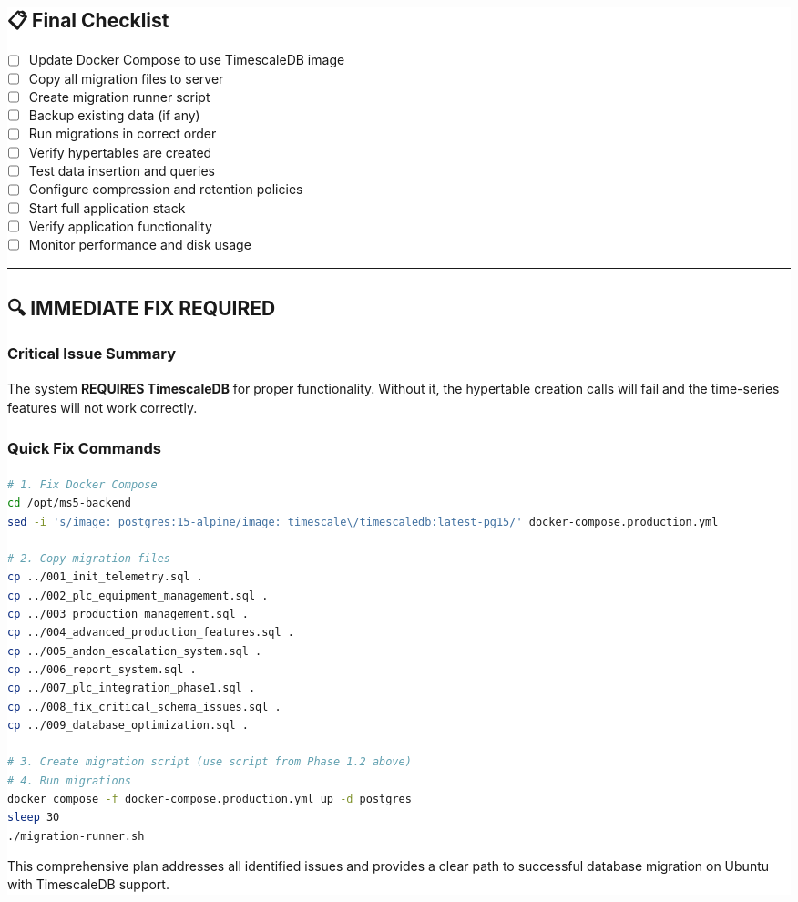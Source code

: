 
## 📋 **Final Checklist**

- [ ] Update Docker Compose to use TimescaleDB image
- [ ] Copy all migration files to server
- [ ] Create migration runner script
- [ ] Backup existing data (if any)
- [ ] Run migrations in correct order
- [ ] Verify hypertables are created
- [ ] Test data insertion and queries
- [ ] Configure compression and retention policies
- [ ] Start full application stack
- [ ] Verify application functionality
- [ ] Monitor performance and disk usage

---

## 🔍 **IMMEDIATE FIX REQUIRED**

### **Critical Issue Summary**
The system **REQUIRES TimescaleDB** for proper functionality. Without it, the hypertable creation calls will fail and the time-series features will not work correctly.

### **Quick Fix Commands**
```bash
# 1. Fix Docker Compose
cd /opt/ms5-backend
sed -i 's/image: postgres:15-alpine/image: timescale\/timescaledb:latest-pg15/' docker-compose.production.yml

# 2. Copy migration files
cp ../001_init_telemetry.sql .
cp ../002_plc_equipment_management.sql .
cp ../003_production_management.sql .
cp ../004_advanced_production_features.sql .
cp ../005_andon_escalation_system.sql .
cp ../006_report_system.sql .
cp ../007_plc_integration_phase1.sql .
cp ../008_fix_critical_schema_issues.sql .
cp ../009_database_optimization.sql .

# 3. Create migration script (use script from Phase 1.2 above)
# 4. Run migrations
docker compose -f docker-compose.production.yml up -d postgres
sleep 30
./migration-runner.sh
```

This comprehensive plan addresses all identified issues and provides a clear path to successful database migration on Ubuntu with TimescaleDB support.
